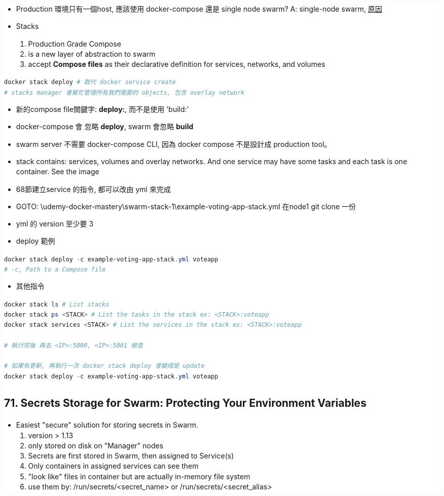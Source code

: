 * Production 環境只有一個host, 應該使用 docker-compose 還是 single node swarm?
  A: single-node swarm, [原因](https://github.com/BretFisher/ama/issues/8)

* Stacks 
  1. Production Grade Compose
  2. is a new layer of abstraction to swarm 
  3. accept __Compose files__ as their declarative definition for services, networks, and volumes

```powershell
docker stack deploy # 取代 docker service create
# stacks manager 會幫忙管理所有我們需要的 objects, 包含 overlay network
```

* 新的compose file關鍵字: __deploy:__, 而不是使用 'build:'

* docker-compose 會 忽略 __deploy__, swarm 會忽略 __build__

* swarm server 不需要 docker-compose CLI, 因為 docker compose 不是設計成 production tool。

* stack contains: services, volumes and overlay networks.
  And one service may have some tasks and each task is one container. See the image

* 68節建立service 的指令, 都可以改由 yml 來完成

* GOTO: \udemy-docker-mastery\swarm-stack-1\example-voting-app-stack.yml
  在node1 git clone 一份

* yml 的 version 至少要 3

* deploy 範例 
```powershell
docker stack deploy -c example-voting-app-stack.yml voteapp
# -c, Path to a Compose file 
```

* 其他指令
```powershell
docker stack ls # List stacks
docker stack ps <STACK> # List the tasks in the stack ex: <STACK>:voteapp
docker stack services <STACK> # List the services in the stack ex: <STACK>:voteapp

# 執行完後 再去 <IP>:5000, <IP>:5001 檢查

# 如果有更新, 再執行一次 docker stack deploy 會變成是 update 
docker stack deploy -c example-voting-app-stack.yml voteapp
```

## 71. Secrets Storage for Swarm: Protecting Your Environment Variables

* Easiest "secure" solution for storing secrets in Swarm. 
  1. version > 1.13
  2. only stored on disk on "Manager" nodes
  3. Secrets are first stored in Swarm, then assigned to Service(s)
  4. Only containers in assigned services can see them
  5. "look like" files in container but are actually in-memory file system
  6. use them by: /run/secrets/<secret_name> or /run/secrets/<secret_alias>
